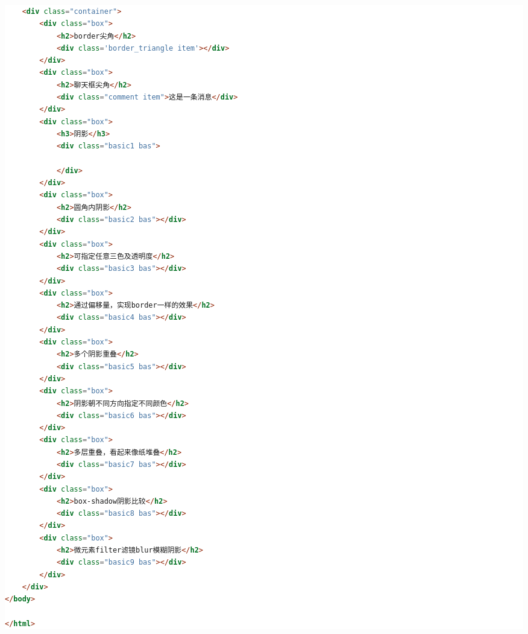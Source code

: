 ```html
    <div class="container">
        <div class="box">
            <h2>border尖角</h2>
            <div class='border_triangle item'></div>
        </div>
        <div class="box">
            <h2>聊天框尖角</h2>
            <div class="comment item">这是一条消息</div>
        </div>
        <div class="box">
            <h3>阴影</h3>
            <div class="basic1 bas">

            </div>
        </div>
        <div class="box">
            <h2>圆角内阴影</h2>
            <div class="basic2 bas"></div>
        </div>
        <div class="box">
            <h2>可指定任意三色及透明度</h2>
            <div class="basic3 bas"></div>
        </div>
        <div class="box">
            <h2>通过偏移量，实现border一样的效果</h2>
            <div class="basic4 bas"></div>
        </div>
        <div class="box">
            <h2>多个阴影重叠</h2>
            <div class="basic5 bas"></div>
        </div>
        <div class="box">
            <h2>阴影朝不同方向指定不同颜色</h2>
            <div class="basic6 bas"></div>
        </div>
        <div class="box">
            <h2>多层重叠，看起来像纸堆叠</h2>
            <div class="basic7 bas"></div>
        </div>
        <div class="box">
            <h2>box-shadow阴影比较</h2>
            <div class="basic8 bas"></div>
        </div>
        <div class="box">
            <h2>微元素filter滤镜blur模糊阴影</h2>
            <div class="basic9 bas"></div>
        </div>
    </div>
</body>

</html>
```
